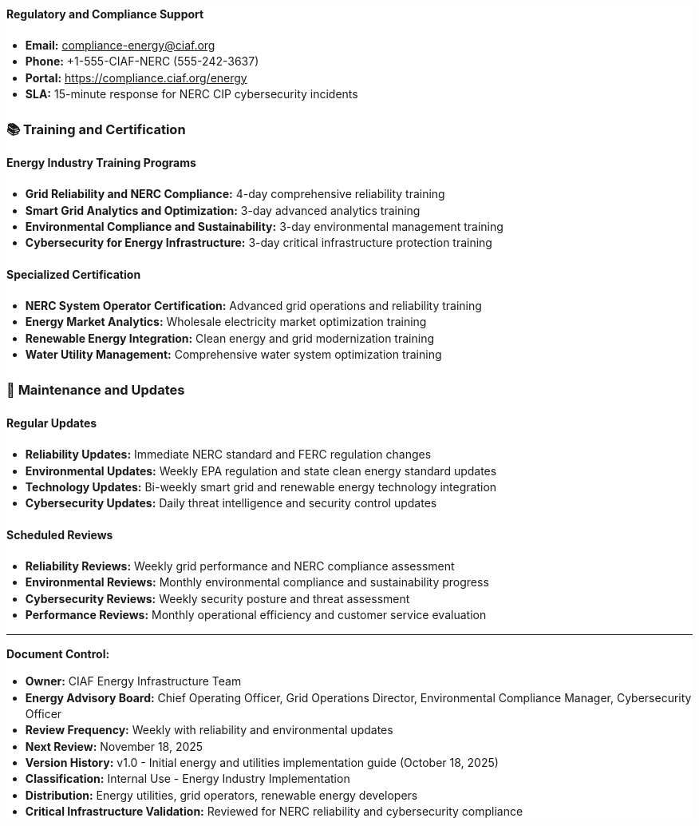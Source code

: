 #### Regulatory and Compliance Support
- **Email:** compliance-energy@ciaf.org
- **Phone:** +1-555-CIAF-NERC (555-242-3637)
- **Portal:** https://compliance.ciaf.org/energy
- **SLA:** 15-minute response for NERC CIP cybersecurity incidents

### 📚 **Training and Certification**

#### Energy Industry Training Programs
- **Grid Reliability and NERC Compliance:** 4-day comprehensive reliability training
- **Smart Grid Analytics and Optimization:** 3-day advanced analytics training  
- **Environmental Compliance and Sustainability:** 3-day environmental management training
- **Cybersecurity for Energy Infrastructure:** 3-day critical infrastructure protection training

#### Specialized Certification
- **NERC System Operator Certification:** Advanced grid operations and reliability training
- **Energy Market Analytics:** Wholesale electricity market optimization training
- **Renewable Energy Integration:** Clean energy and grid modernization training
- **Water Utility Management:** Comprehensive water system optimization training

### 🔄 **Maintenance and Updates**

#### Regular Updates
- **Reliability Updates:** Immediate NERC standard and FERC regulation changes
- **Environmental Updates:** Weekly EPA regulation and state clean energy standard updates
- **Technology Updates:** Bi-weekly smart grid and renewable energy technology integration
- **Cybersecurity Updates:** Daily threat intelligence and security control updates

#### Scheduled Reviews
- **Reliability Reviews:** Weekly grid performance and NERC compliance assessment
- **Environmental Reviews:** Monthly environmental compliance and sustainability progress
- **Cybersecurity Reviews:** Weekly security posture and threat assessment
- **Performance Reviews:** Monthly operational efficiency and customer service evaluation

---

**Document Control:**
- **Owner:** CIAF Energy Infrastructure Team
- **Energy Advisory Board:** Chief Operating Officer, Grid Operations Director, Environmental Compliance Manager, Cybersecurity Officer
- **Review Frequency:** Weekly with reliability and environmental updates
- **Next Review:** November 18, 2025
- **Version History:** v1.0 - Initial energy and utilities implementation guide (October 18, 2025)
- **Classification:** Internal Use - Energy Industry Implementation
- **Distribution:** Energy utilities, grid operators, renewable energy developers
- **Critical Infrastructure Validation:** Reviewed for NERC reliability and cybersecurity compliance